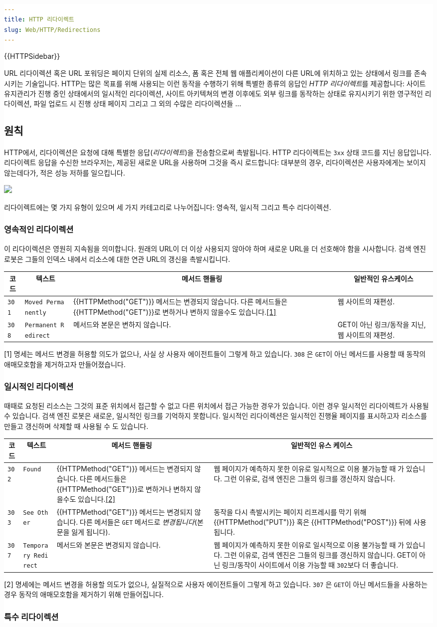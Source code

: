 ```yaml
---
title: HTTP 리다이렉트
slug: Web/HTTP/Redirections
---
```


{{HTTPSidebar}}

URL 리다이렉션 혹은 URL 포워딩은 페이지 단위의 실제 리소스, 폼 혹은 전체 웹 애플리케이션이 다른 URL에 위치하고 있는 상태에서 링크를 존속시키는 기술입니다. HTTP는 많은 목표를 위해 사용되는 이런 동작을 수행하기 위해 특별한 종류의 응답인 *HTTP 리다이렉트*를 제공합니다: 사이트 유지관리가 진행 중인 상태에서의 일시적인 리다이렉션, 사이트 아키텍쳐의 변경 이후에도 외부 링크를 동작하는 상태로 유지시키기 위한 영구적인 리다이렉션, 파일 업로드 시 진행 상태 페이지 그리고 그 외의 수많은 리다이렉션들 ...

## 원칙

HTTP에서, 리다이렉션은 요청에 대해 특별한 응답(_리다이렉트_)을 전송함으로써 촉발됩니다. HTTP 리다이렉트는 `3xx` 상태 코드를 지닌 응답입니다. 리다이렉트 응답을 수신한 브라우저는, 제공된 새로운 URL을 사용하며 그것을 즉시 로드합니다: 대부분의 경우, 리다이렉션은 사용자에게는 보이지 않는데다가, 적은 성능 저하를 일으킵니다.

![](httpredirect.png)

리다이렉트에는 몇 가지 유형이 있으며 세 가지 카테고리로 나누어집니다: 영속적, 일시적 그리고 특수 리다이렉션.

### 영속적인 리다이렉션

이 리다이렉션은 영원히 지속됨을 의미합니다. 원래의 URL이 더 이상 사용되지 않아야 하며 새로운 URL을 더 선호해야 함을 시사합니다. 검색 엔진 로봇은 그들의 인덱스 내에서 리소스에 대한 연관 URL의 갱신을 촉발시킵니다.

| 코드  | 텍스트               | 메서드 핸들링                                                                                                                               | 일반적인 유스케이스                              |
| ----- | -------------------- | ------------------------------------------------------------------------------------------------------------------------------------------- | ------------------------------------------------ |
| `301` | `Moved Permanently`  | {{HTTPMethod("GET")}} 메서드는 변경되지 않습니다. 다른 메서드들은 {{HTTPMethod("GET")}}로 변하거나 변하지 않을수도 있습니다.[\[1\]](#attr1) | 웹 사이트의 재편성.                              |
| `308` | `Permanent Redirect` | 메서드와 본문은 변하지 않습니다.                                                                                                            | GET이 아닌 링크/동작을 지닌, 웹 사이트의 재편성. |

\[1] 명세는 메서드 변경을 허용할 의도가 없으나, 사실 상 사용자 에이전트들이 그렇게 하고 있습니다. `308` 은 `GET`이 아닌 메서드를 사용할 때 동작의 애매모호함을 제거하고자 만들어졌습니다.

### 일시적인 리다이렉션

때때로 요청된 리소스는 그것의 표준 위치에서 접근할 수 없고 다른 위치에서 접근 가능한 경우가 있습니다. 이런 경우 일시적인 리다이렉트가 사용될 수 있습니다. 검색 엔진 로봇은 새로운, 일시적인 링크를 기억하지 못합니다. 일시적인 리다이렉션은 일시적인 진행율 페이지를 표시하고자 리소스를 만들고 갱신하며 삭제할 때 사용될 수 도 있습니다.

| 코드  | 텍스트               | 메서드 핸들링                                                                                                                               | 일반적인 유스 케이스                                                                                                                                                                                        |
| ----- | -------------------- | ------------------------------------------------------------------------------------------------------------------------------------------- | ----------------------------------------------------------------------------------------------------------------------------------------------------------------------------------------------------------- |
| `302` | `Found`              | {{HTTPMethod("GET")}} 메서드는 변경되지 않습니다. 다른 메서드들은 {{HTTPMethod("GET")}}로 변하거나 변하지 않을수도 있습니다.[\[2\]](#attr2) | 웹 페이지가 예측하지 못한 이유로 일시적으로 이용 불가능할 때 가 있습니다. 그런 이유로, 검색 엔진은 그들의 링크를 갱신하지 않습니다.                                                                         |
| `303` | `See Other`          | {{HTTPMethod("GET")}} 메서드는 변경되지 않습니다. 다른 메서들은 `GET` 메서드로 _변경됩니다_(본문을 잃게 됩니다).                            | 동작을 다시 촉발시키는 페이지 리프레시를 막기 위해 {{HTTPMethod("PUT")}} 혹은 {{HTTPMethod("POST")}} 뒤에 사용됩니다.                                                                                       |
| `307` | `Temporary Redirect` | 메서드와 본문은 변경되지 않습니다.                                                                                                          | 웹 페이지가 예측하지 못한 이유로 일시적으로 이용 불가능할 때 가 있습니다. 그런 이유로, 검색 엔진은 그들의 링크를 갱신하지 않습니다. GET이 아닌 링크/동작이 사이트에서 이용 가능할 때 `302`보다 더 좋습니다. |

\[2] 명세에는 메서드 변경을 허용할 의도가 없으나, 실질적으로 사용자 에이전트들이 그렇게 하고 있습니다. `307` 은 `GET`이 아닌 메서드들을 사용하는 경우 동작의 애매모호함을 제거하기 위해 만들어집니다.

### 특수 리다이렉션
